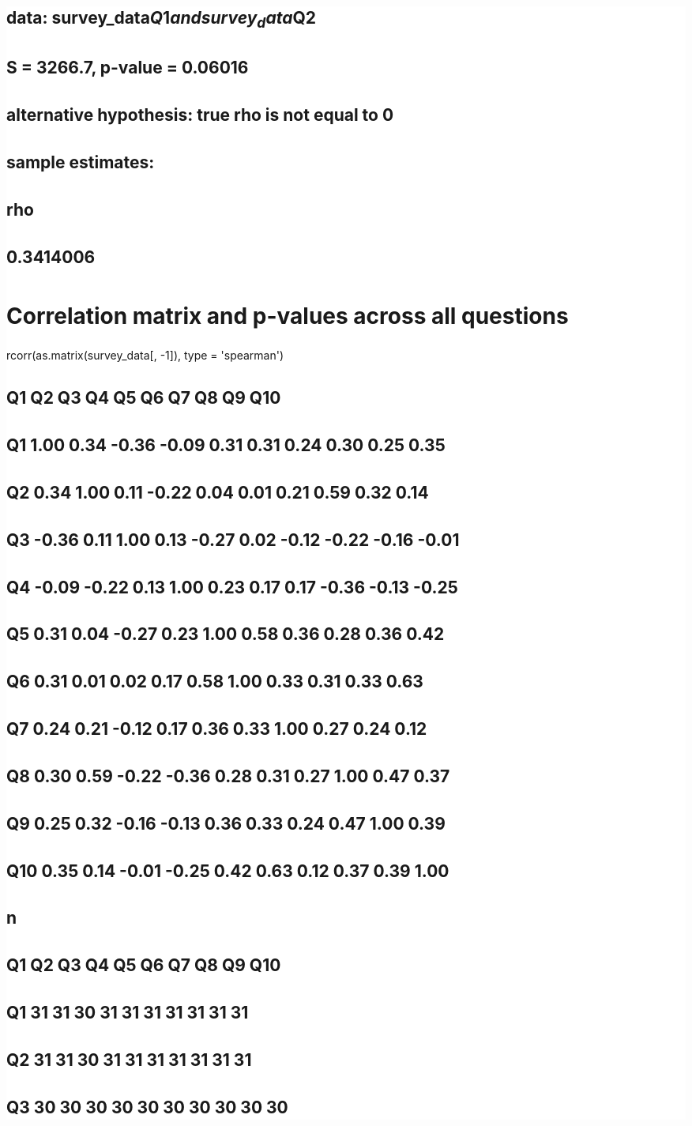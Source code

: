## data:  survey_data$Q1 and survey_data$Q2
## S = 3266.7, p-value = 0.06016
## alternative hypothesis: true rho is not equal to 0
## sample estimates:
##       rho 
## 0.3414006

# Correlation matrix and p-values across all questions
rcorr(as.matrix(survey_data[, -1]), type = 'spearman')
##        Q1    Q2    Q3    Q4    Q5   Q6    Q7    Q8    Q9   Q10
## Q1   1.00  0.34 -0.36 -0.09  0.31 0.31  0.24  0.30  0.25  0.35
## Q2   0.34  1.00  0.11 -0.22  0.04 0.01  0.21  0.59  0.32  0.14
## Q3  -0.36  0.11  1.00  0.13 -0.27 0.02 -0.12 -0.22 -0.16 -0.01
## Q4  -0.09 -0.22  0.13  1.00  0.23 0.17  0.17 -0.36 -0.13 -0.25
## Q5   0.31  0.04 -0.27  0.23  1.00 0.58  0.36  0.28  0.36  0.42
## Q6   0.31  0.01  0.02  0.17  0.58 1.00  0.33  0.31  0.33  0.63
## Q7   0.24  0.21 -0.12  0.17  0.36 0.33  1.00  0.27  0.24  0.12
## Q8   0.30  0.59 -0.22 -0.36  0.28 0.31  0.27  1.00  0.47  0.37
## Q9   0.25  0.32 -0.16 -0.13  0.36 0.33  0.24  0.47  1.00  0.39
## Q10  0.35  0.14 -0.01 -0.25  0.42 0.63  0.12  0.37  0.39  1.00
## 
## n
##     Q1 Q2 Q3 Q4 Q5 Q6 Q7 Q8 Q9 Q10
## Q1  31 31 30 31 31 31 31 31 31  31
## Q2  31 31 30 31 31 31 31 31 31  31
## Q3  30 30 30 30 30 30 30 30 30  30

[^anscombe]:  Anscombe, F. J. (1973). "Graphs in Statistical Analysis". *American Statistician,* 27 (1): 17–21. [JSTOR 2682899](https://www.jstor.org/stable/2682899?seq=1#page_scan_tab_contents)
[^semi]: The `ppcor` package also performs semi-partial correlations which I do not cover in this tutorial.